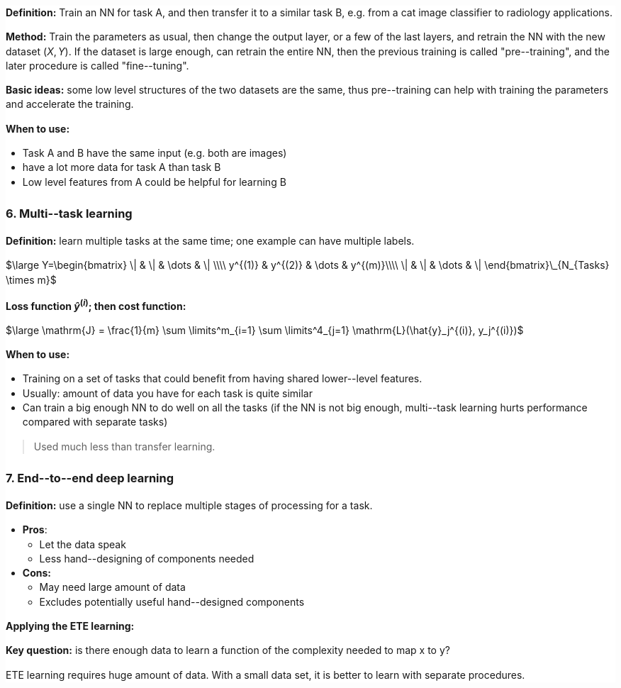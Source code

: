 **Definition:** Train an NN for task A, and then transfer it to a similar task B, e.g. from a cat image classifier to radiology applications.

**Method:** Train the parameters as usual, then change the output layer, or a few of the last layers, and retrain the NN with the new dataset $(X, Y)$. If the dataset is large enough, can retrain the entire NN, then the previous training is called "pre--training", and the later procedure is called "fine--tuning".

**Basic ideas:** some low level structures of the two datasets are the same, thus pre--training can help with training the parameters and accelerate the training.

**When to use:** 

- Task A and B have the same input (e.g. both are images)
- have a lot more data for task A than task B
- Low level features from A could be helpful for learning B

### 6. Multi--task learning

**Definition:** learn multiple tasks at the same time; one example can have multiple labels. 

$\large Y=\begin{bmatrix} \| & \| & \dots & \| \\\\ y^{(1)} & y^{(2)} & \dots & y^{(m)}\\\\ \| & \| & \dots & \| \end{bmatrix}\_{N_{Tasks} \times m}$

**Loss function $\hat{y}^{(i)}$; then cost function:**

$\large \mathrm{J} = \frac{1}{m} \sum \limits^m_{i=1} \sum \limits^4_{j=1} \mathrm{L}(\hat{y}_j^{(i)}, y_j^{(i)})$

**When to use:**

- Training on a set of tasks that could benefit from having shared lower--level features.
- Usually: amount of data you have for each task is quite similar
- Can train a big enough NN to do well on all the tasks (if the NN is not big enough, multi--task learning hurts performance compared with separate tasks)

> Used much less than transfer learning.

### 7. End--to--end deep learning

**Definition:** use a single NN to replace multiple stages of processing for a task.

- **Pros**:
  - Let the data speak
  - Less hand--designing of components needed
- **Cons:**
  - May need large amount of data
  - Excludes potentially useful hand--designed components

**Applying the ETE learning:**

**Key question:** is there enough data to learn a function of the complexity needed to map x to y?

ETE learning requires huge amount of data. With a small data set, it is better to learn with separate procedures.

